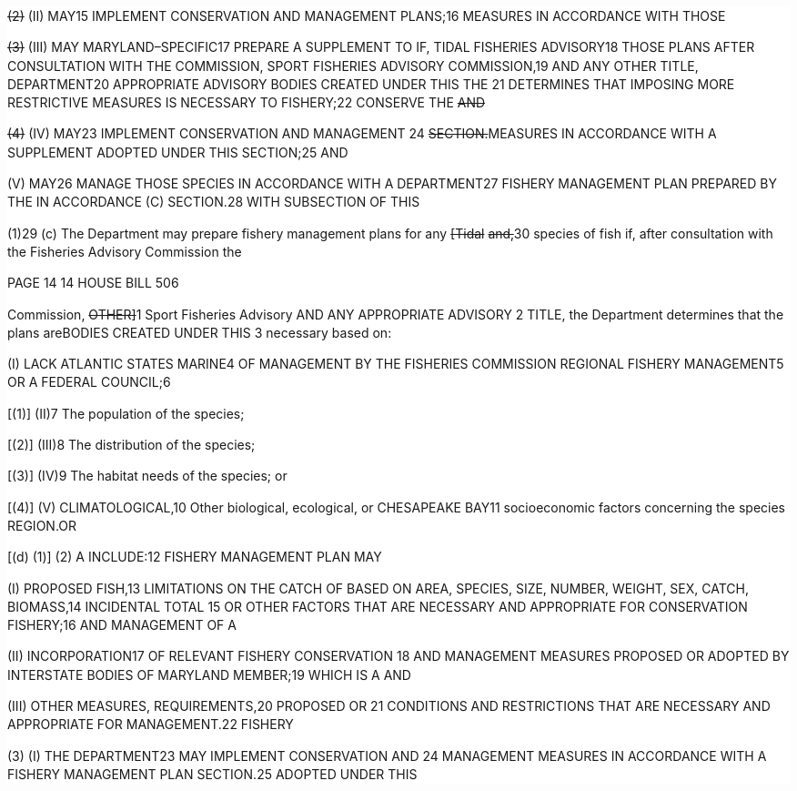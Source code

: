 ~~(2)~~ (II) MAY15 IMPLEMENT CONSERVATION AND MANAGEMENT
PLANS;16 MEASURES IN ACCORDANCE WITH THOSE

~~(3)~~ (III) MAY MARYLAND–SPECIFIC17 PREPARE A SUPPLEMENT TO
IF, TIDAL FISHERIES ADVISORY18 THOSE PLANS AFTER CONSULTATION WITH THE
COMMISSION, SPORT FISHERIES ADVISORY COMMISSION,19 AND ANY OTHER
TITLE, DEPARTMENT20 APPROPRIATE ADVISORY BODIES CREATED UNDER THIS THE
21 DETERMINES THAT IMPOSING MORE RESTRICTIVE MEASURES IS NECESSARY TO
FISHERY;22 CONSERVE THE ~~AND~~

~~(4)~~ (IV) MAY23 IMPLEMENT CONSERVATION AND MANAGEMENT
24 ~~SECTION.~~MEASURES IN ACCORDANCE WITH A SUPPLEMENT ADOPTED UNDER THIS
SECTION;25 AND

(V) MAY26 MANAGE THOSE SPECIES IN ACCORDANCE WITH A
DEPARTMENT27 FISHERY MANAGEMENT PLAN PREPARED BY THE IN ACCORDANCE
(C) SECTION.28 WITH SUBSECTION OF THIS

(1)29 (c) The Department may prepare fishery management plans for any
~~[Tidal~~ ~~and,~~30 species of fish if, after consultation with the Fisheries Advisory Commission the

PAGE 14
14 HOUSE BILL 506

Commission, ~~OTHER]~~1 Sport Fisheries Advisory AND ANY APPROPRIATE ADVISORY
2 TITLE, the Department determines that the plans areBODIES CREATED UNDER THIS
3 necessary based on:

(I) LACK ATLANTIC STATES MARINE4 OF MANAGEMENT BY THE
FISHERIES COMMISSION REGIONAL FISHERY MANAGEMENT5 OR A FEDERAL
COUNCIL;6

[(1)] (II)7 The population of the species;

[(2)] (III)8 The distribution of the species;

[(3)] (IV)9 The habitat needs of the species; or

[(4)] (V) CLIMATOLOGICAL,10 Other biological, ecological, or
CHESAPEAKE BAY11 socioeconomic factors concerning the species REGION.OR

[(d) (1)] (2) A INCLUDE:12 FISHERY MANAGEMENT PLAN MAY

(I) PROPOSED FISH,13 LIMITATIONS ON THE CATCH OF BASED ON
AREA, SPECIES, SIZE, NUMBER, WEIGHT, SEX, CATCH, BIOMASS,14 INCIDENTAL TOTAL
15 OR OTHER FACTORS THAT ARE NECESSARY AND APPROPRIATE FOR CONSERVATION
FISHERY;16 AND MANAGEMENT OF A

(II) INCORPORATION17 OF RELEVANT FISHERY CONSERVATION
18 AND MANAGEMENT MEASURES PROPOSED OR ADOPTED BY INTERSTATE BODIES OF
MARYLAND MEMBER;19 WHICH IS A AND

(III) OTHER MEASURES, REQUIREMENTS,20 PROPOSED OR
21 CONDITIONS AND RESTRICTIONS THAT ARE NECESSARY AND APPROPRIATE FOR
MANAGEMENT.22 FISHERY

(3) (I) THE DEPARTMENT23 MAY IMPLEMENT CONSERVATION AND
24 MANAGEMENT MEASURES IN ACCORDANCE WITH A FISHERY MANAGEMENT PLAN
SECTION.25 ADOPTED UNDER THIS
